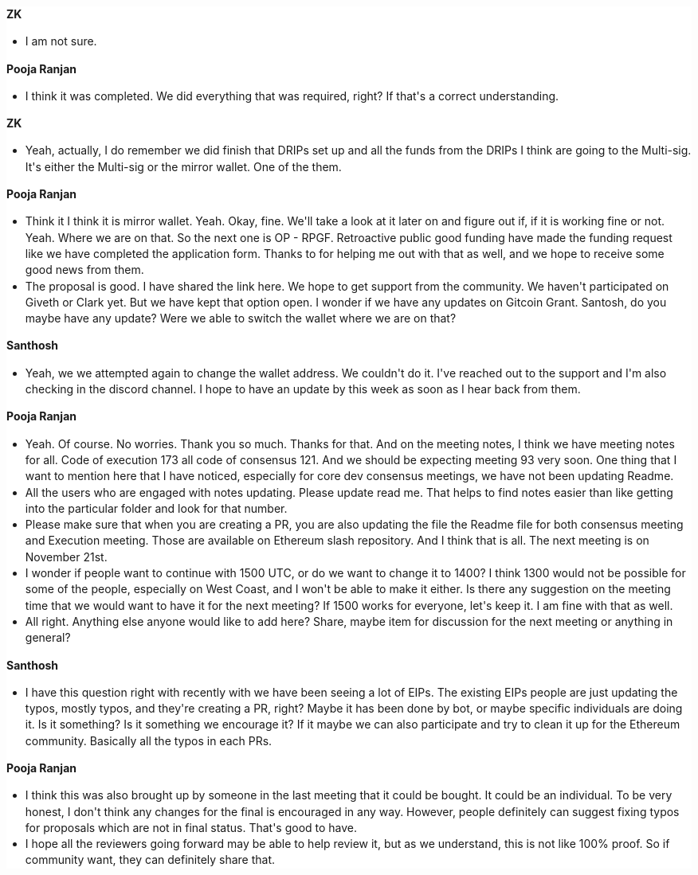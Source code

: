 **ZK**
* I am not sure. 

**Pooja Ranjan**
* I think it was completed. We did everything that was required, right? If that's a correct understanding. 

**ZK**
* Yeah, actually, I do remember we did finish that DRIPs set up and all the funds from the DRIPs I think are going to the Multi-sig. It's either the Multi-sig or the mirror wallet. One of the them. 

**Pooja Ranjan**
* Think it I think it is mirror wallet. Yeah. Okay, fine. We'll take a look at it later on and figure out if, if it is working fine or not. Yeah. Where we are on that. So the next one is OP - RPGF. Retroactive public good funding have made the funding request like we have completed the application form. Thanks to for helping me out with that as well, and we hope to receive some good news from them. 
* The proposal is good. I have shared the link here. We hope to get support from the community. We haven't participated on Giveth or Clark yet. But we have kept that option open. I wonder if we have any updates on Gitcoin Grant. Santosh, do you maybe have any update? Were we able to switch the wallet where we are on that? 

**Santhosh**
* Yeah, we we attempted again to change the wallet address. We couldn't do it. I've reached out to the support and I'm also checking in the discord channel. I hope to have an update by this week as soon as I hear back from them.

**Pooja Ranjan**
* Yeah. Of course. No worries. Thank you so much. Thanks for that. And on the meeting notes, I think we have meeting notes for all. Code of execution 173 all code of consensus 121. And we should be expecting meeting 93 very soon. One thing that I want to mention here that I have noticed, especially for core dev consensus meetings, we have not been updating Readme.
* All the users who are engaged with notes updating. Please update read me. That helps to find notes easier than like getting into the particular folder and look for that number. 
* Please make sure that when you are creating a PR, you are also updating the file the Readme file for both consensus meeting and Execution meeting. Those are available on Ethereum slash repository. And I think that is all. The next meeting is on November 21st. 
* I wonder if people want to continue with 1500 UTC, or do we want to change it to 1400? I think 1300 would not be possible for some of the people, especially on West Coast, and I won't be able to make it either. Is there any suggestion on the meeting time that we would want to have it for the next meeting? If 1500 works for everyone, let's keep it. I am fine with that as well. 
* All right. Anything else anyone would like to add here? Share, maybe item for discussion for the next meeting or anything in general? 

**Santhosh**
* I have this question right with recently with we have been seeing a lot of EIPs. The existing EIPs people are just updating the typos, mostly typos, and they're creating a PR, right? Maybe it has been done by bot, or maybe specific individuals are doing it. Is it something? Is it something we encourage it? If it maybe we can also participate and try to clean it up for the Ethereum community. Basically all the typos in each PRs. 

**Pooja Ranjan**
* I think this was also brought up by someone in the last meeting that it could be bought. It could be an individual. To be very honest, I don't think any changes for the final is encouraged in any way. However, people definitely can suggest fixing typos for proposals which are not in final status. That's good to have.
* I hope all the reviewers going forward may be able to help review it, but as we understand, this is not like 100% proof. So if community want, they can definitely share that. 
